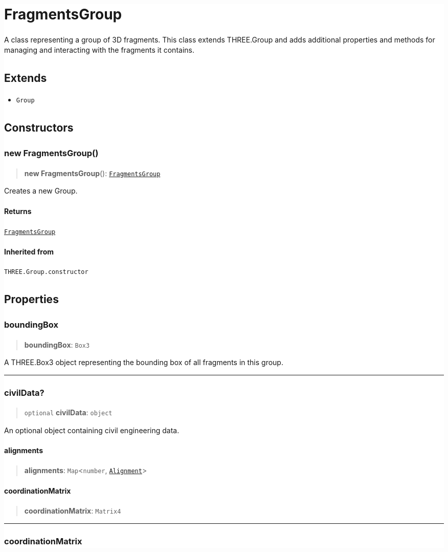 # FragmentsGroup

A class representing a group of 3D fragments. This class extends THREE.Group and adds additional properties and methods for managing and interacting with the fragments it contains.

## Extends

- `Group`

## Constructors

### new FragmentsGroup()

> **new FragmentsGroup**(): [`FragmentsGroup`](FragmentsGroup.md)

Creates a new Group.

#### Returns

[`FragmentsGroup`](FragmentsGroup.md)

#### Inherited from

`THREE.Group.constructor`

## Properties

### boundingBox

> **boundingBox**: `Box3`

A THREE.Box3 object representing the bounding box of all fragments in this group.

***

### civilData?

> `optional` **civilData**: `object`

An optional object containing civil engineering data.

#### alignments

> **alignments**: `Map`\<`number`, [`Alignment`](Alignment.md)\>

#### coordinationMatrix

> **coordinationMatrix**: `Matrix4`

***

### coordinationMatrix

